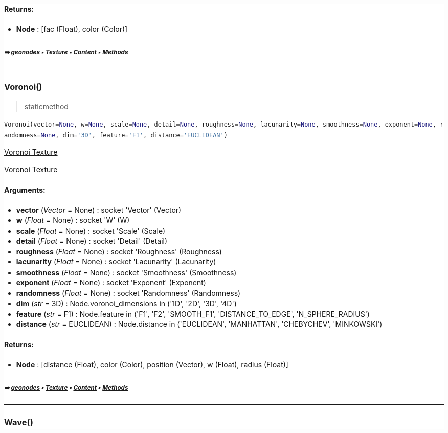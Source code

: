 


#### Returns:
- **Node** : [fac (Float), color (Color)]

##### <sub>:arrow_right: [geonodes](index.md#geonodes) :black_small_square: [Texture](geono-texture.md#texture) :black_small_square: [Content](geono-texture.md#content) :black_small_square: [Methods](geono-texture.md#methods)</sub>

----------
### Voronoi()

> staticmethod

``` python
Voronoi(vector=None, w=None, scale=None, detail=None, roughness=None, lacunarity=None, smoothness=None, exponent=None, randomness=None, dim='3D', feature='F1', distance='EUCLIDEAN')
```

[Voronoi Texture](https://docs.blender.org/api/current/bpy.types.ShaderNodeTexVoronoi.html#bpy.types.ShaderNodeTexVoronoi)

[Voronoi Texture](https://docs.blender.org/api/current/bpy.types.ShaderNodeTexVoronoi.html#bpy.types.ShaderNodeTexVoronoi)

#### Arguments:
- **vector** (_Vector_ = None) : socket 'Vector' (Vector)
- **w** (_Float_ = None) : socket 'W' (W)
- **scale** (_Float_ = None) : socket 'Scale' (Scale)
- **detail** (_Float_ = None) : socket 'Detail' (Detail)
- **roughness** (_Float_ = None) : socket 'Roughness' (Roughness)
- **lacunarity** (_Float_ = None) : socket 'Lacunarity' (Lacunarity)
- **smoothness** (_Float_ = None) : socket 'Smoothness' (Smoothness)
- **exponent** (_Float_ = None) : socket 'Exponent' (Exponent)
- **randomness** (_Float_ = None) : socket 'Randomness' (Randomness)
- **dim** (_str_ = 3D) : Node.voronoi_dimensions in ('1D', '2D', '3D', '4D')
- **feature** (_str_ = F1) : Node.feature in ('F1', 'F2', 'SMOOTH_F1', 'DISTANCE_TO_EDGE', 'N_SPHERE_RADIUS')
- **distance** (_str_ = EUCLIDEAN) : Node.distance in ('EUCLIDEAN', 'MANHATTAN', 'CHEBYCHEV', 'MINKOWSKI')



#### Returns:
- **Node** : [distance (Float), color (Color), position (Vector), w (Float), radius (Float)]

##### <sub>:arrow_right: [geonodes](index.md#geonodes) :black_small_square: [Texture](geono-texture.md#texture) :black_small_square: [Content](geono-texture.md#content) :black_small_square: [Methods](geono-texture.md#methods)</sub>

----------
### Wave()
